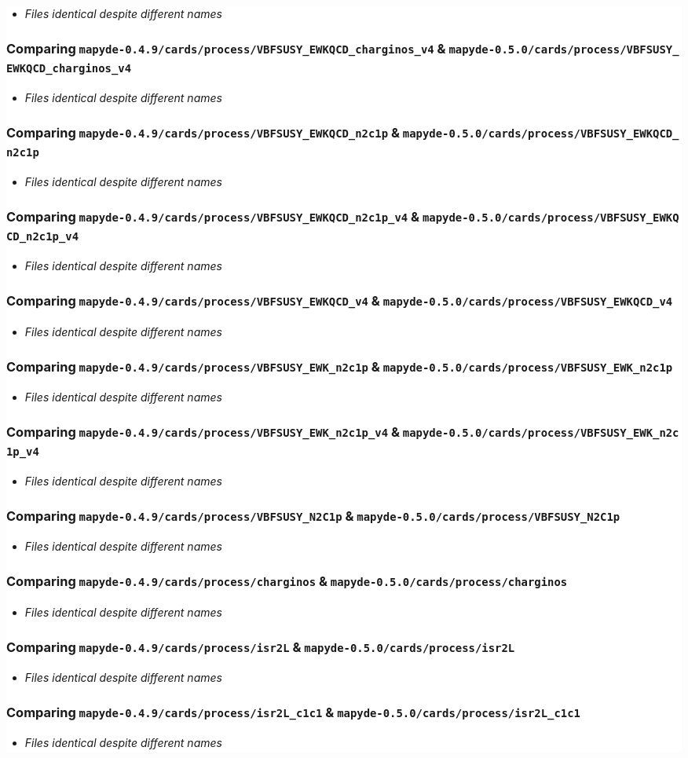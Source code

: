  * *Files identical despite different names*

### Comparing `mapyde-0.4.9/cards/process/VBFSUSY_EWKQCD_charginos_v4` & `mapyde-0.5.0/cards/process/VBFSUSY_EWKQCD_charginos_v4`

 * *Files identical despite different names*

### Comparing `mapyde-0.4.9/cards/process/VBFSUSY_EWKQCD_n2c1p` & `mapyde-0.5.0/cards/process/VBFSUSY_EWKQCD_n2c1p`

 * *Files identical despite different names*

### Comparing `mapyde-0.4.9/cards/process/VBFSUSY_EWKQCD_n2c1p_v4` & `mapyde-0.5.0/cards/process/VBFSUSY_EWKQCD_n2c1p_v4`

 * *Files identical despite different names*

### Comparing `mapyde-0.4.9/cards/process/VBFSUSY_EWKQCD_v4` & `mapyde-0.5.0/cards/process/VBFSUSY_EWKQCD_v4`

 * *Files identical despite different names*

### Comparing `mapyde-0.4.9/cards/process/VBFSUSY_EWK_n2c1p` & `mapyde-0.5.0/cards/process/VBFSUSY_EWK_n2c1p`

 * *Files identical despite different names*

### Comparing `mapyde-0.4.9/cards/process/VBFSUSY_EWK_n2c1p_v4` & `mapyde-0.5.0/cards/process/VBFSUSY_EWK_n2c1p_v4`

 * *Files identical despite different names*

### Comparing `mapyde-0.4.9/cards/process/VBFSUSY_N2C1p` & `mapyde-0.5.0/cards/process/VBFSUSY_N2C1p`

 * *Files identical despite different names*

### Comparing `mapyde-0.4.9/cards/process/charginos` & `mapyde-0.5.0/cards/process/charginos`

 * *Files identical despite different names*

### Comparing `mapyde-0.4.9/cards/process/isr2L` & `mapyde-0.5.0/cards/process/isr2L`

 * *Files identical despite different names*

### Comparing `mapyde-0.4.9/cards/process/isr2L_c1c1` & `mapyde-0.5.0/cards/process/isr2L_c1c1`

 * *Files identical despite different names*

